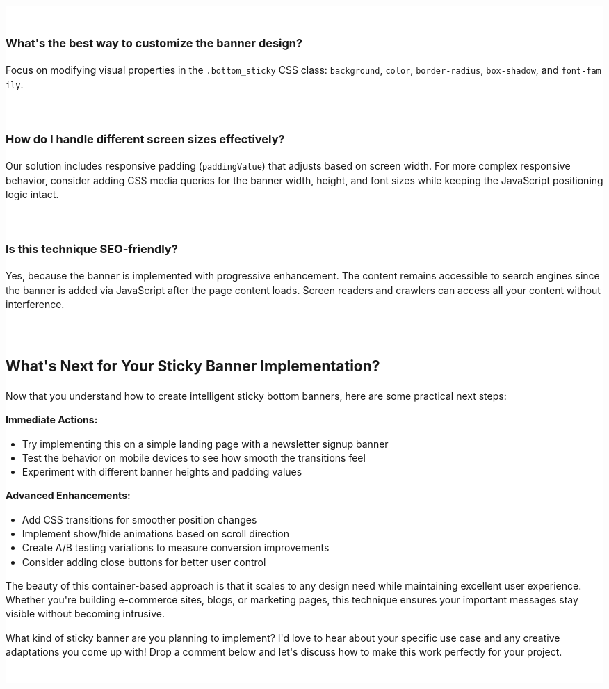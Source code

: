 <br>

### What's the best way to customize the banner design?

Focus on modifying visual properties in the `.bottom_sticky` CSS class: `background`, `color`, `border-radius`, `box-shadow`, and `font-family`.

<br>

### How do I handle different screen sizes effectively?

Our solution includes responsive padding (`paddingValue`) that adjusts based on screen width. For more complex responsive behavior, consider adding CSS media queries for the banner width, height, and font sizes while keeping the JavaScript positioning logic intact.

<br>

### Is this technique SEO-friendly?

Yes, because the banner is implemented with progressive enhancement. The content remains accessible to search engines since the banner is added via JavaScript after the page content loads. Screen readers and crawlers can access all your content without interference.

<br>

## What's Next for Your Sticky Banner Implementation?

Now that you understand how to create intelligent sticky bottom banners, here are some practical next steps:

**Immediate Actions:**
- Try implementing this on a simple landing page with a newsletter signup banner
- Test the behavior on mobile devices to see how smooth the transitions feel
- Experiment with different banner heights and padding values

**Advanced Enhancements:**
- Add CSS transitions for smoother position changes
- Implement show/hide animations based on scroll direction
- Create A/B testing variations to measure conversion improvements
- Consider adding close buttons for better user control

The beauty of this container-based approach is that it scales to any design need while maintaining excellent user experience. Whether you're building e-commerce sites, blogs, or marketing pages, this technique ensures your important messages stay visible without becoming intrusive.

What kind of sticky banner are you planning to implement? I'd love to hear about your specific use case and any creative adaptations you come up with! Drop a comment below and let's discuss how to make this work perfectly for your project.

<br>